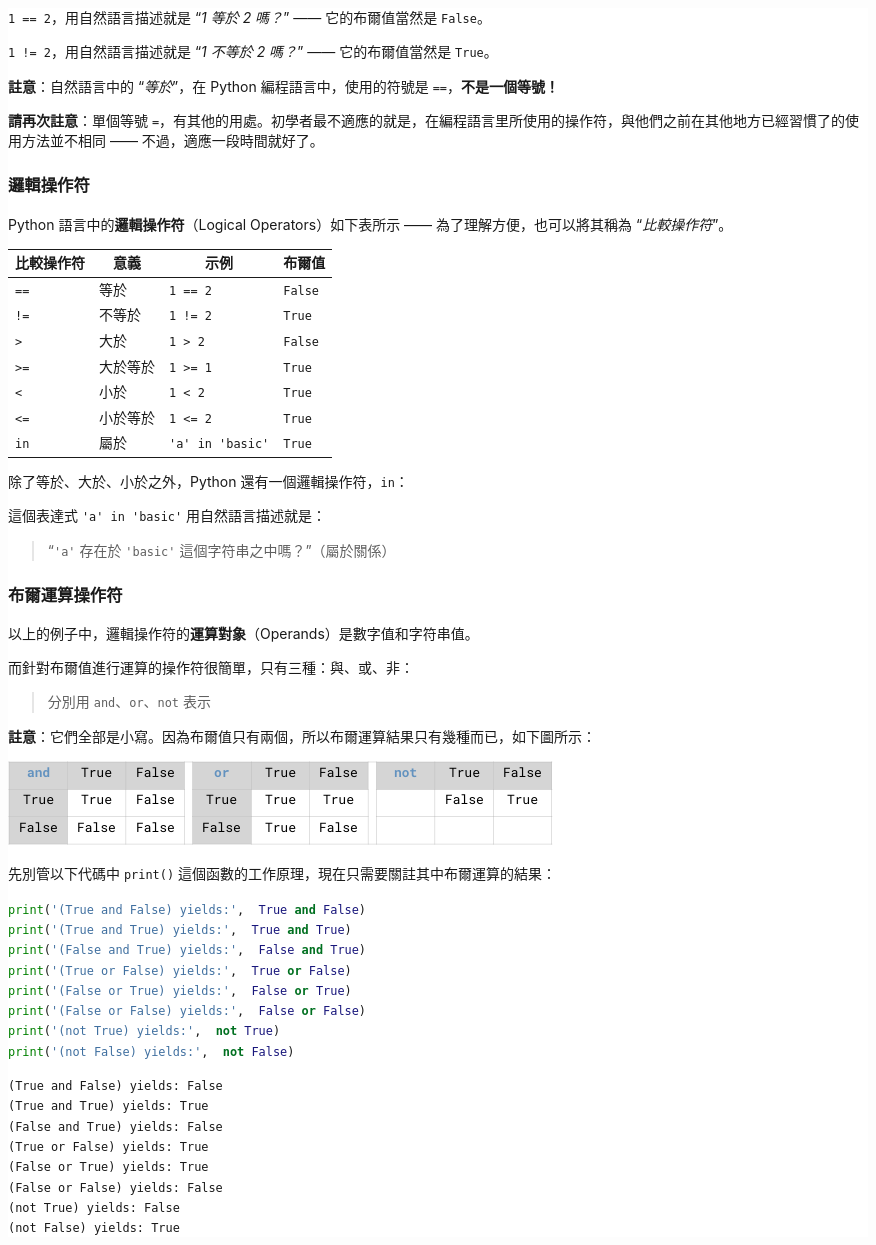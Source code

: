 

`1 == 2`，用自然語言描述就是 “_1 等於 2 嗎？_” —— 它的布爾值當然是 `False`。

`1 != 2`，用自然語言描述就是 “_1 不等於 2 嗎？_” —— 它的布爾值當然是 `True`。

**註意**：自然語言中的 “_等於_”，在 Python 編程語言中，使用的符號是 `==`，**不是一個等號！**

**請再次註意**：單個等號 `=`，有其他的用處。初學者最不適應的就是，在編程語言里所使用的操作符，與他們之前在其他地方已經習慣了的使用方法並不相同 —— 不過，適應一段時間就好了。

### 邏輯操作符

Python 語言中的**邏輯操作符**（Logical Operators）如下表所示 —— 為了理解方便，也可以將其稱為 “_比較操作符_”。

| 比較操作符 | 意義     | 示例             | 布爾值  |
| ---------- | -------- | ---------------- | ------- |
| `==`       | 等於     | `1 == 2`         | `False` |
| `!=`       | 不等於   | `1 != 2`         | `True`  |
| `>`        | 大於     | `1 > 2`          | `False` |
| `>=`       | 大於等於 | `1 >= 1`         | `True`  |
| `<`        | 小於     | `1 < 2`          | `True`  |
| `<=`       | 小於等於 | `1 <= 2`         | `True`  |
| `in`       | 屬於     | `'a' in 'basic'` | `True`  |

除了等於、大於、小於之外，Python 還有一個邏輯操作符，`in`：

這個表達式 `'a' in 'basic'` 用自然語言描述就是：

> “`'a'` 存在於 `'basic'` 這個字符串之中嗎？”（屬於關係）

### 布爾運算操作符

以上的例子中，邏輯操作符的**運算對象**（Operands）是數字值和字符串值。

而針對布爾值進行運算的操作符很簡單，只有三種：與、或、非：

> 分別用 `and`、`or`、`not` 表示

**註意**：它們全部是小寫。因為布爾值只有兩個，所以布爾運算結果只有幾種而已，如下圖所示：

![](../images/boolean-operators.png)

先別管以下代碼中 `print()` 這個函數的工作原理，現在只需要關註其中布爾運算的結果：
```python
print('(True and False) yields:',  True and False)
print('(True and True) yields:',  True and True)
print('(False and True) yields:',  False and True)
print('(True or False) yields:',  True or False)
print('(False or True) yields:',  False or True)
print('(False or False) yields:',  False or False)
print('(not True) yields:',  not True)
print('(not False) yields:',  not False)
```
    (True and False) yields: False
    (True and True) yields: True
    (False and True) yields: False
    (True or False) yields: True
    (False or True) yields: True
    (False or False) yields: False
    (not True) yields: False
    (not False) yields: True